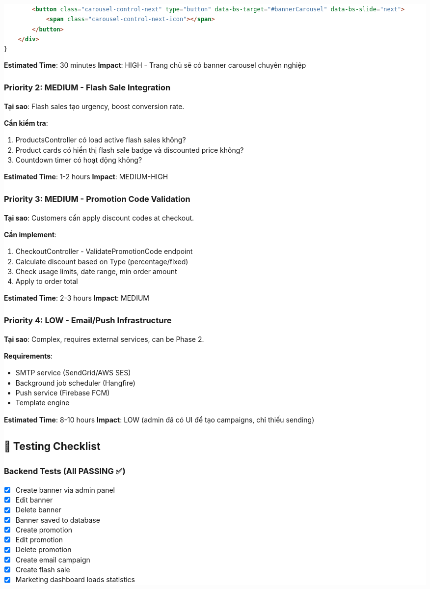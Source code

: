 ```html
        <button class="carousel-control-next" type="button" data-bs-target="#bannerCarousel" data-bs-slide="next">
            <span class="carousel-control-next-icon"></span>
        </button>
    </div>
}
```

**Estimated Time**: 30 minutes
**Impact**: HIGH - Trang chủ sẽ có banner carousel chuyên nghiệp

### Priority 2: MEDIUM - Flash Sale Integration
**Tại sao**: Flash sales tạo urgency, boost conversion rate.

**Cần kiểm tra**:
1. ProductsController có load active flash sales không?
2. Product cards có hiển thị flash sale badge và discounted price không?
3. Countdown timer có hoạt động không?

**Estimated Time**: 1-2 hours
**Impact**: MEDIUM-HIGH

### Priority 3: MEDIUM - Promotion Code Validation
**Tại sao**: Customers cần apply discount codes at checkout.

**Cần implement**:
1. CheckoutController - ValidatePromotionCode endpoint
2. Calculate discount based on Type (percentage/fixed)
3. Check usage limits, date range, min order amount
4. Apply to order total

**Estimated Time**: 2-3 hours
**Impact**: MEDIUM

### Priority 4: LOW - Email/Push Infrastructure
**Tại sao**: Complex, requires external services, can be Phase 2.

**Requirements**:
- SMTP service (SendGrid/AWS SES)
- Background job scheduler (Hangfire)
- Push service (Firebase FCM)
- Template engine

**Estimated Time**: 8-10 hours
**Impact**: LOW (admin đã có UI để tạo campaigns, chỉ thiếu sending)

## 📝 Testing Checklist

### Backend Tests (All PASSING ✅)
- [x] Create banner via admin panel
- [x] Edit banner
- [x] Delete banner
- [x] Banner saved to database
- [x] Create promotion
- [x] Edit promotion
- [x] Delete promotion
- [x] Create email campaign
- [x] Create flash sale
- [x] Marketing dashboard loads statistics

